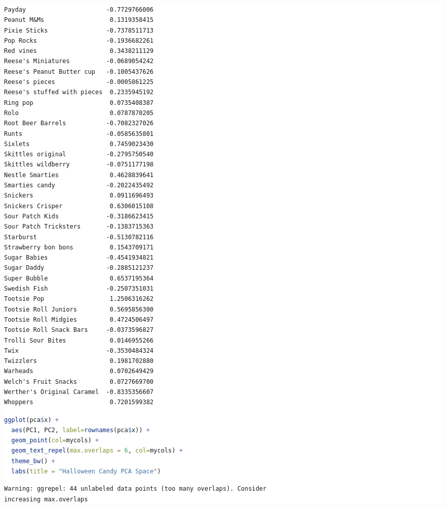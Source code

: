     Payday                      -0.7729766006
    Peanut M&Ms                  0.1319358415
    Pixie Sticks                -0.7378511713
    Pop Rocks                   -0.1936682261
    Red vines                    0.3438211129
    Reese's Miniatures          -0.0689054242
    Reese's Peanut Butter cup   -0.1005437626
    Reese's pieces              -0.0005861225
    Reese's stuffed with pieces  0.2335945192
    Ring pop                     0.0735408387
    Rolo                         0.0787870205
    Root Beer Barrels           -0.7082327026
    Runts                       -0.0585635801
    Sixlets                      0.7459023430
    Skittles original           -0.2795750540
    Skittles wildberry          -0.0751177198
    Nestle Smarties              0.4628839641
    Smarties candy              -0.2022435492
    Snickers                     0.0911696493
    Snickers Crisper             0.6306015108
    Sour Patch Kids             -0.3186623415
    Sour Patch Tricksters       -0.1383715363
    Starburst                   -0.5130782116
    Strawberry bon bons          0.1543709171
    Sugar Babies                -0.4541934821
    Sugar Daddy                 -0.2885121237
    Super Bubble                 0.6537195364
    Swedish Fish                -0.2507351031
    Tootsie Pop                  1.2506316262
    Tootsie Roll Juniors         0.5695856300
    Tootsie Roll Midgies         0.4724506497
    Tootsie Roll Snack Bars     -0.0373596827
    Trolli Sour Bites            0.0146955266
    Twix                        -0.3530484324
    Twizzlers                    0.1981702880
    Warheads                     0.0702649429
    Welch's Fruit Snacks         0.0727669700
    Werther's Original Caramel  -0.8335356607
    Whoppers                     0.7201599382

``` r
ggplot(pca$x) +
  aes(PC1, PC2, label=rownames(pca$x)) +
  geom_point(col=mycols) +
  geom_text_repel(max.overlaps = 6, col=mycols) + 
  theme_bw() + 
  labs(title = "Halloween Candy PCA Space")
```

    Warning: ggrepel: 44 unlabeled data points (too many overlaps). Consider
    increasing max.overlaps
